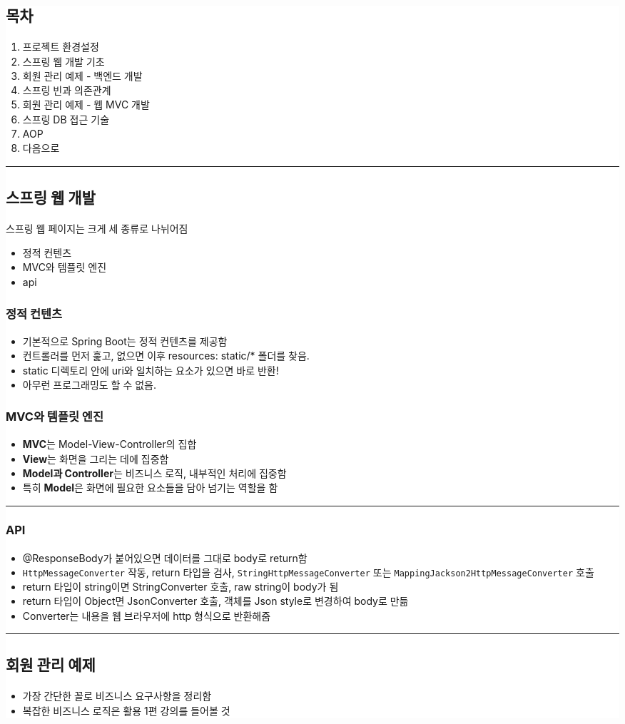 
## 목차

1. 프로젝트 환경설정 
2. 스프링 웹 개발 기초 
3. 회원 관리 예제 - 백엔드 개발
4. 스프링 빈과 의존관계
5. 회원 관리 예제 - 웹 MVC 개발 
6. 스프링 DB 접근 기술
7. AOP
8. 다음으로

---

## 스프링 웹 개발

스프링 웹 페이지는 크게 세 종류로 나뉘어짐

- 정적 컨텐츠
- MVC와 템플릿 엔진
- api

### 정적 컨텐츠

- 기본적으로 Spring Boot는 정적 컨텐츠를 제공함
- 컨트롤러를 먼저 훑고, 없으면 이후 resources: static/* 폴더를 찾음.
- static 디렉토리 안에 uri와 일치하는 요소가 있으면 바로 반환! 
- 아무런 프로그래밍도 할 수 없음.

### MVC와 템플릿 엔진

- **MVC**는 Model-View-Controller의 집합
- **View**는 화면을 그리는 데에 집중함
- **Model과 Controller**는 비즈니스 로직, 내부적인 처리에 집중함
- 특히 **Model**은 화면에 필요한 요소들을 담아 넘기는 역할을 함

--- 

### API

- @ResponseBody가 붙어있으면 데이터를 그대로 body로 return함
- `HttpMessageConverter` 작동, return 타입을 검사, `StringHttpMessageConverter` 또는 `MappingJackson2HttpMessageConverter` 호출
- return 타입이 string이면 StringConverter 호출, raw string이 body가 됨
- return 타입이 Object면 JsonConverter 호출, 객체를 Json style로 변경하여 body로 만듦
- Converter는 내용을 웹 브라우저에 http 형식으로 반환해줌

--- 

## 회원 관리 예제

- 가장 간단한 꼴로 비즈니스 요구사항을 정리함
- 복잡한 비즈니스 로직은 활용 1편 강의를 들어볼 것
